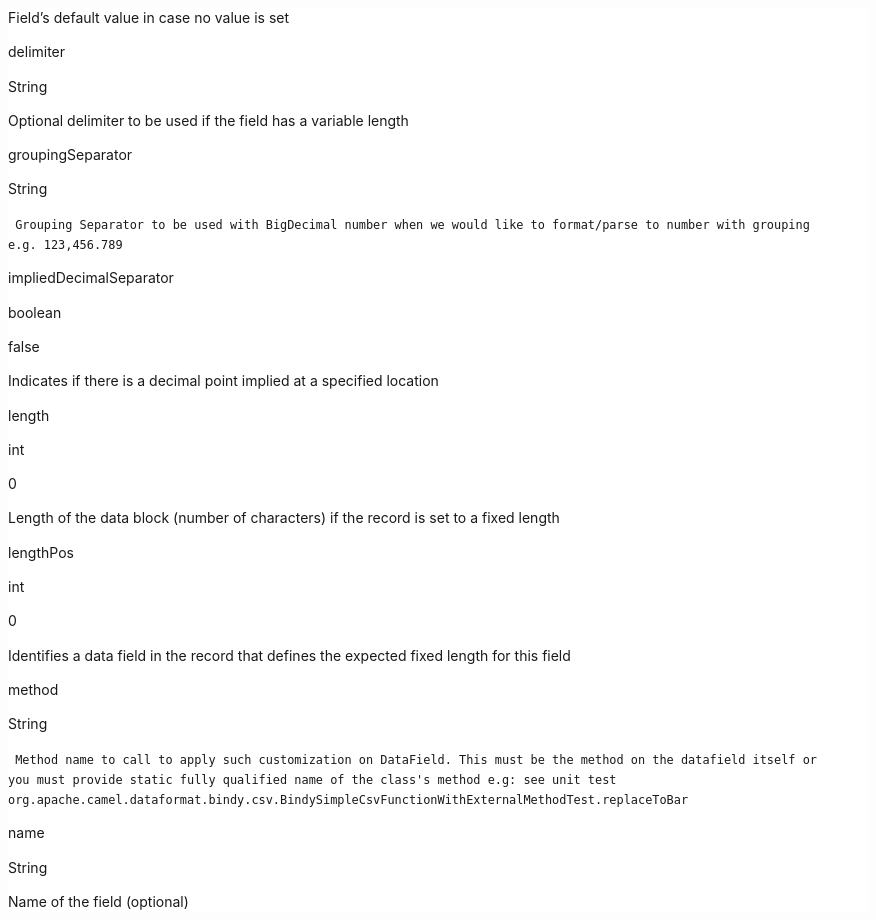 <td style="text-align: left;"></td>
<td style="text-align: left;"><p>Field’s default value in case no value
is set</p></td>
</tr>
<tr class="odd">
<td style="text-align: left;"><p>delimiter</p></td>
<td style="text-align: left;"><p>String</p></td>
<td style="text-align: left;"></td>
<td style="text-align: left;"></td>
<td style="text-align: left;"><p>Optional delimiter to be used if the
field has a variable length</p></td>
</tr>
<tr class="even">
<td style="text-align: left;"><p>groupingSeparator</p></td>
<td style="text-align: left;"><p>String</p></td>
<td style="text-align: left;"></td>
<td style="text-align: left;"></td>
<td style="text-align: left;"><pre><code> Grouping Separator to be used with BigDecimal number when we would like to format/parse to number with grouping
e.g. 123,456.789</code></pre></td>
</tr>
<tr class="odd">
<td style="text-align: left;"><p>impliedDecimalSeparator</p></td>
<td style="text-align: left;"><p>boolean</p></td>
<td style="text-align: left;"></td>
<td style="text-align: left;"><p>false</p></td>
<td style="text-align: left;"><p>Indicates if there is a decimal point
implied at a specified location</p></td>
</tr>
<tr class="even">
<td style="text-align: left;"><p>length</p></td>
<td style="text-align: left;"><p>int</p></td>
<td style="text-align: left;"></td>
<td style="text-align: left;"><p>0</p></td>
<td style="text-align: left;"><p>Length of the data block (number of
characters) if the record is set to a fixed length</p></td>
</tr>
<tr class="odd">
<td style="text-align: left;"><p>lengthPos</p></td>
<td style="text-align: left;"><p>int</p></td>
<td style="text-align: left;"></td>
<td style="text-align: left;"><p>0</p></td>
<td style="text-align: left;"><p>Identifies a data field in the record
that defines the expected fixed length for this field</p></td>
</tr>
<tr class="even">
<td style="text-align: left;"><p>method</p></td>
<td style="text-align: left;"><p>String</p></td>
<td style="text-align: left;"></td>
<td style="text-align: left;"></td>
<td style="text-align: left;"><pre><code> Method name to call to apply such customization on DataField. This must be the method on the datafield itself or
you must provide static fully qualified name of the class&#39;s method e.g: see unit test
org.apache.camel.dataformat.bindy.csv.BindySimpleCsvFunctionWithExternalMethodTest.replaceToBar</code></pre></td>
</tr>
<tr class="odd">
<td style="text-align: left;"><p>name</p></td>
<td style="text-align: left;"><p>String</p></td>
<td style="text-align: left;"></td>
<td style="text-align: left;"></td>
<td style="text-align: left;"><p>Name of the field (optional)</p></td>
</tr>
<tr class="even">